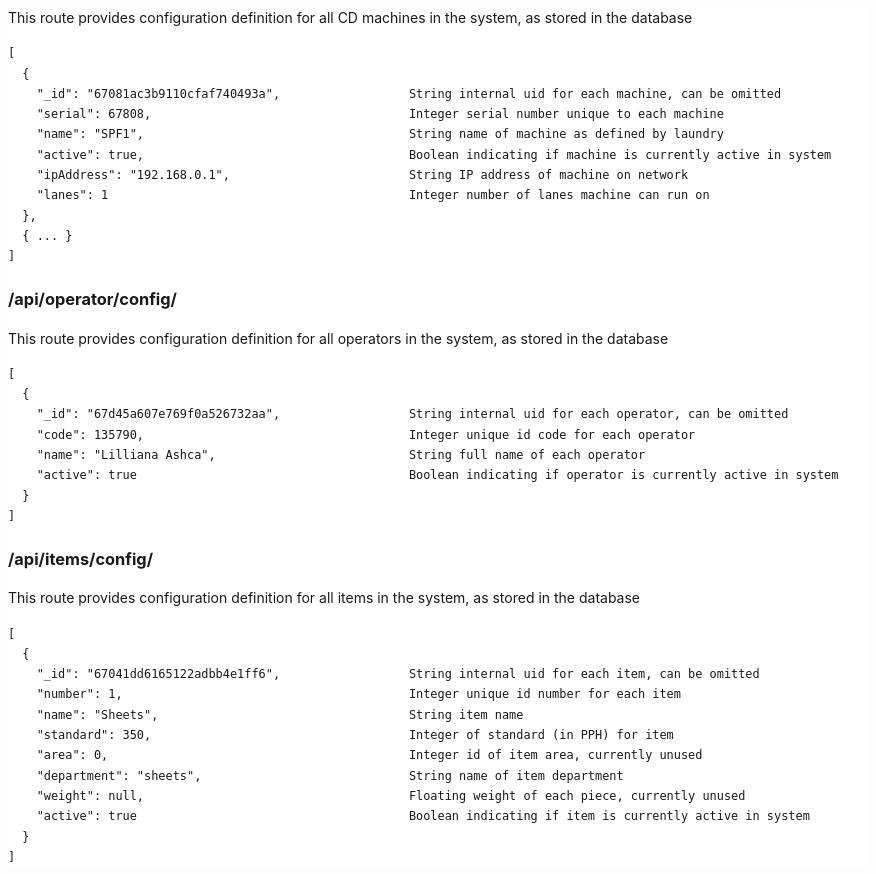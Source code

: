 This route provides configuration definition for all CD machines in the system, as stored in the database

```
[
  {
    "_id": "67081ac3b9110cfaf740493a",					String internal uid for each machine, can be omitted
    "serial": 67808,									Integer serial number unique to each machine
    "name": "SPF1",										String name of machine as defined by laundry
    "active": true,										Boolean indicating if machine is currently active in system
    "ipAddress": "192.168.0.1",							String IP address of machine on network
    "lanes": 1											Integer number of lanes machine can run on
  },
  { ... }
]
```

### /api/operator/config/

This route provides configuration definition for all operators in the system, as stored in the database

```
[
  {
    "_id": "67d45a607e769f0a526732aa",					String internal uid for each operator, can be omitted
    "code": 135790,										Integer unique id code for each operator
    "name": "Lilliana Ashca",							String full name of each operator
    "active": true										Boolean indicating if operator is currently active in system
  }
]
```

### /api/items/config/

This route provides configuration definition for all items in the system, as stored in the database

```
[
  {
    "_id": "67041dd6165122adbb4e1ff6",					String internal uid for each item, can be omitted
    "number": 1,										Integer unique id number for each item
    "name": "Sheets",									String item name
    "standard": 350,									Integer of standard (in PPH) for item
    "area": 0,											Integer id of item area, currently unused
    "department": "sheets",								String name of item department
    "weight": null,										Floating weight of each piece, currently unused
    "active": true										Boolean indicating if item is currently active in system
  }
]
```